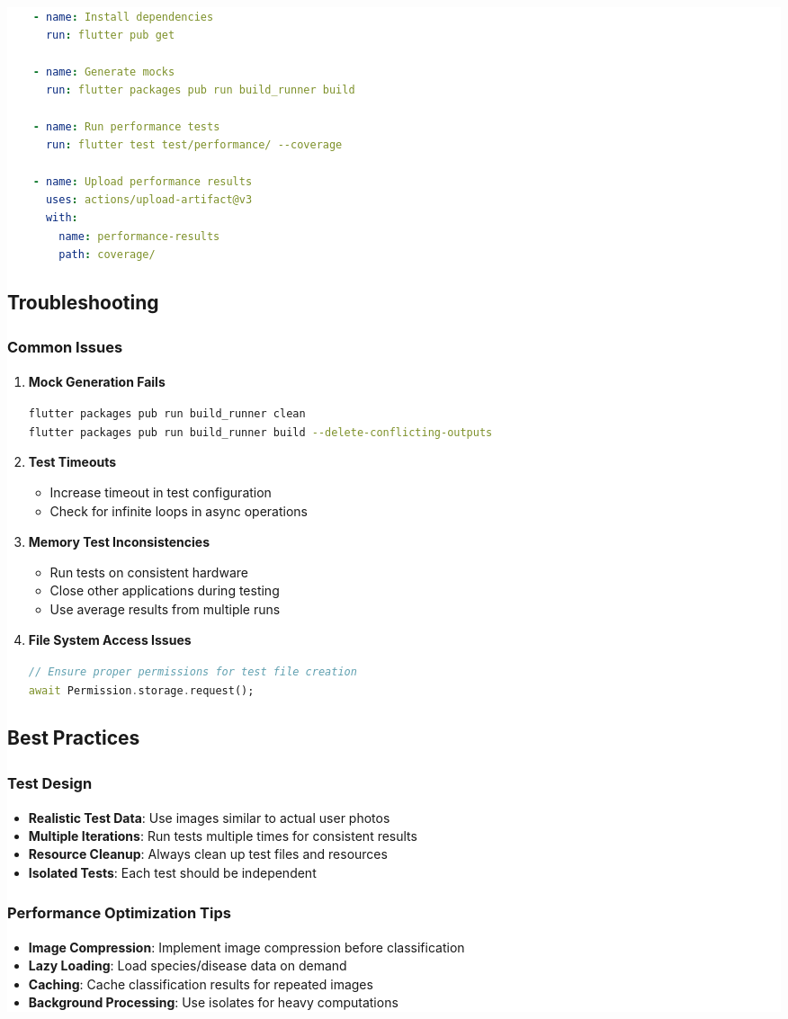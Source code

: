 ```yaml
    - name: Install dependencies
      run: flutter pub get
      
    - name: Generate mocks
      run: flutter packages pub run build_runner build
      
    - name: Run performance tests
      run: flutter test test/performance/ --coverage
      
    - name: Upload performance results
      uses: actions/upload-artifact@v3
      with:
        name: performance-results
        path: coverage/
```

## Troubleshooting

### Common Issues

1. **Mock Generation Fails**
   ```bash
   flutter packages pub run build_runner clean
   flutter packages pub run build_runner build --delete-conflicting-outputs
   ```

2. **Test Timeouts**
   - Increase timeout in test configuration
   - Check for infinite loops in async operations

3. **Memory Test Inconsistencies**
   - Run tests on consistent hardware
   - Close other applications during testing
   - Use average results from multiple runs

4. **File System Access Issues**
   ```dart
   // Ensure proper permissions for test file creation
   await Permission.storage.request();
   ```

## Best Practices

### Test Design
- **Realistic Test Data**: Use images similar to actual user photos
- **Multiple Iterations**: Run tests multiple times for consistent results
- **Resource Cleanup**: Always clean up test files and resources
- **Isolated Tests**: Each test should be independent

### Performance Optimization Tips
- **Image Compression**: Implement image compression before classification
- **Lazy Loading**: Load species/disease data on demand
- **Caching**: Cache classification results for repeated images
- **Background Processing**: Use isolates for heavy computations
